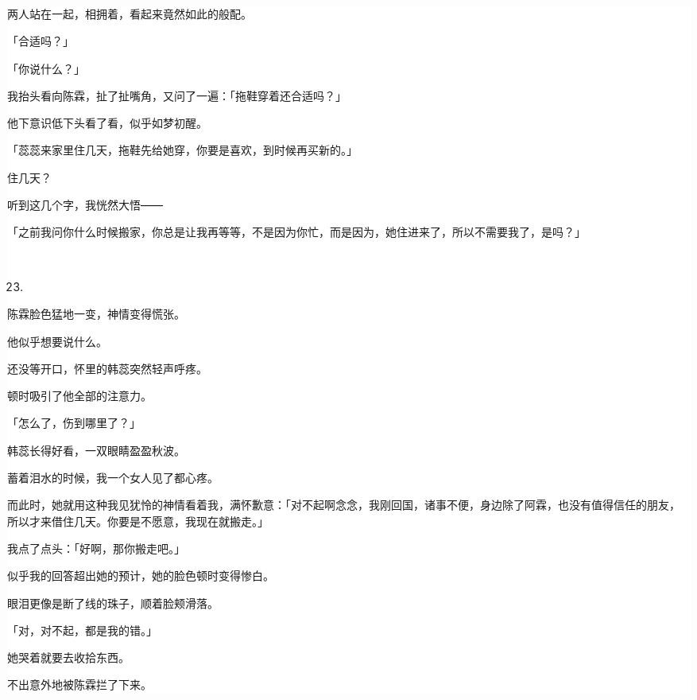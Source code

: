 
两人站在一起，相拥着，看起来竟然如此的般配。


「合适吗？」


「你说什么？」


我抬头看向陈霖，扯了扯嘴角，又问了一遍：「拖鞋穿着还合适吗？」


他下意识低下头看了看，似乎如梦初醒。


「蕊蕊来家里住几天，拖鞋先给她穿，你要是喜欢，到时候再买新的。」


住几天？


听到这几个字，我恍然大悟——


「之前我问你什么时候搬家，你总是让我再等等，不是因为你忙，而是因为，她住进来了，所以不需要我了，是吗？」


 


23.


陈霖脸色猛地一变，神情变得慌张。


他似乎想要说什么。


还没等开口，怀里的韩蕊突然轻声呼疼。


顿时吸引了他全部的注意力。


「怎么了，伤到哪里了？」


韩蕊长得好看，一双眼睛盈盈秋波。


蓄着泪水的时候，我一个女人见了都心疼。


而此时，她就用这种我见犹怜的神情看着我，满怀歉意：「对不起啊念念，我刚回国，诸事不便，身边除了阿霖，也没有值得信任的朋友，所以才来借住几天。你要是不愿意，我现在就搬走。」


我点了点头：「好啊，那你搬走吧。」


似乎我的回答超出她的预计，她的脸色顿时变得惨白。


眼泪更像是断了线的珠子，顺着脸颊滑落。


「对，对不起，都是我的错。」


她哭着就要去收拾东西。


不出意外地被陈霖拦了下来。
